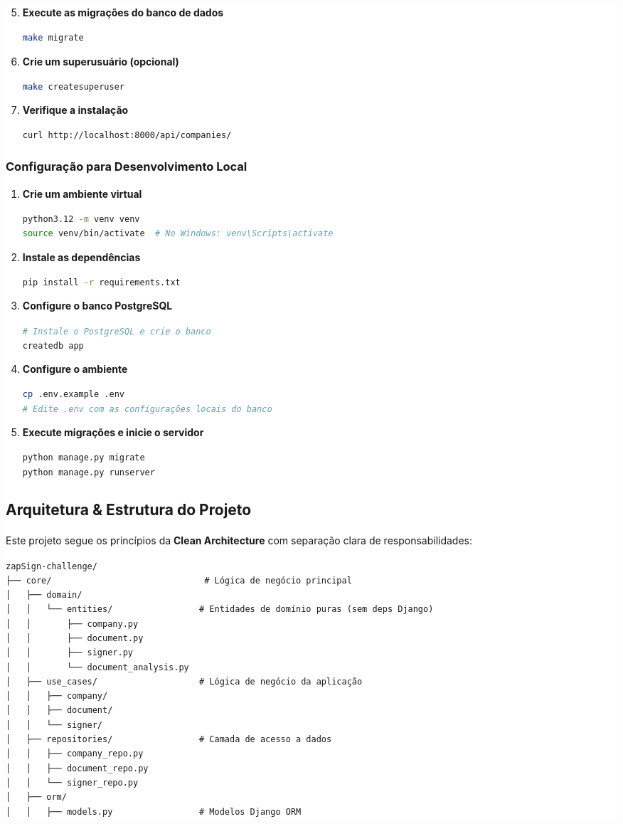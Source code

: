 5. **Execute as migrações do banco de dados**
   ```bash
   make migrate
   ```

6. **Crie um superusuário (opcional)**
   ```bash
   make createsuperuser
   ```

7. **Verifique a instalação**
   ```bash
   curl http://localhost:8000/api/companies/
   ```

### Configuração para Desenvolvimento Local

1. **Crie um ambiente virtual**
   ```bash
   python3.12 -m venv venv
   source venv/bin/activate  # No Windows: venv\Scripts\activate
   ```

2. **Instale as dependências**
   ```bash
   pip install -r requirements.txt
   ```

3. **Configure o banco PostgreSQL**
   ```bash
   # Instale o PostgreSQL e crie o banco
   createdb app
   ```

4. **Configure o ambiente**
   ```bash
   cp .env.example .env
   # Edite .env com as configurações locais do banco
   ```

5. **Execute migrações e inicie o servidor**
   ```bash
   python manage.py migrate
   python manage.py runserver
   ```

## Arquitetura & Estrutura do Projeto

Este projeto segue os princípios da **Clean Architecture** com separação clara de responsabilidades:

```
zapSign-challenge/
├── core/                              # Lógica de negócio principal
│   ├── domain/
│   │   └── entities/                 # Entidades de domínio puras (sem deps Django)
│   │       ├── company.py
│   │       ├── document.py
│   │       ├── signer.py
│   │       └── document_analysis.py
│   ├── use_cases/                    # Lógica de negócio da aplicação
│   │   ├── company/
│   │   ├── document/
│   │   └── signer/
│   ├── repositories/                 # Camada de acesso a dados
│   │   ├── company_repo.py
│   │   ├── document_repo.py
│   │   └── signer_repo.py
│   ├── orm/
│   │   ├── models.py                 # Modelos Django ORM
```